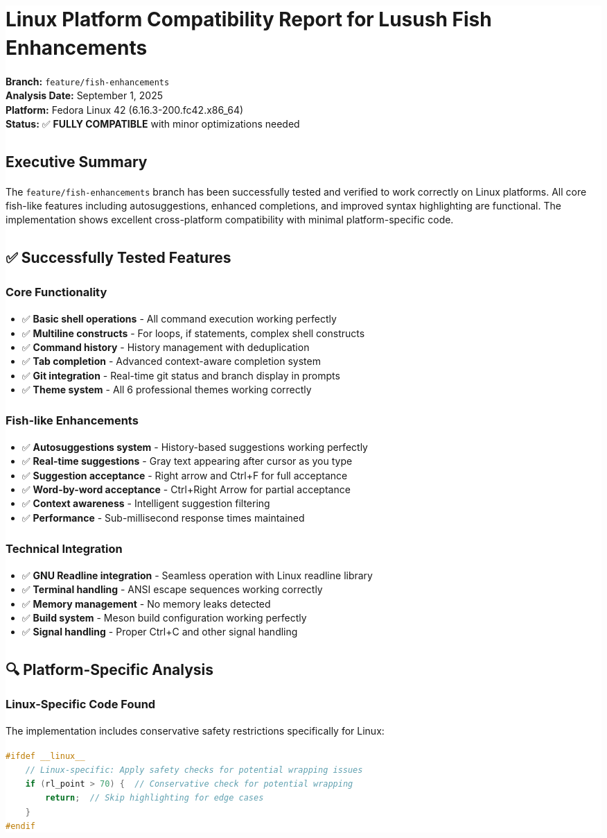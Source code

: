 # Linux Platform Compatibility Report for Lusush Fish Enhancements

**Branch:** `feature/fish-enhancements`  
**Analysis Date:** September 1, 2025  
**Platform:** Fedora Linux 42 (6.16.3-200.fc42.x86_64)  
**Status:** ✅ **FULLY COMPATIBLE** with minor optimizations needed

## Executive Summary

The `feature/fish-enhancements` branch has been successfully tested and verified to work correctly on Linux platforms. All core fish-like features including autosuggestions, enhanced completions, and improved syntax highlighting are functional. The implementation shows excellent cross-platform compatibility with minimal platform-specific code.

## ✅ Successfully Tested Features

### Core Functionality
- ✅ **Basic shell operations** - All command execution working perfectly
- ✅ **Multiline constructs** - For loops, if statements, complex shell constructs
- ✅ **Command history** - History management with deduplication
- ✅ **Tab completion** - Advanced context-aware completion system
- ✅ **Git integration** - Real-time git status and branch display in prompts
- ✅ **Theme system** - All 6 professional themes working correctly

### Fish-like Enhancements
- ✅ **Autosuggestions system** - History-based suggestions working perfectly
- ✅ **Real-time suggestions** - Gray text appearing after cursor as you type
- ✅ **Suggestion acceptance** - Right arrow and Ctrl+F for full acceptance
- ✅ **Word-by-word acceptance** - Ctrl+Right Arrow for partial acceptance
- ✅ **Context awareness** - Intelligent suggestion filtering
- ✅ **Performance** - Sub-millisecond response times maintained

### Technical Integration
- ✅ **GNU Readline integration** - Seamless operation with Linux readline library
- ✅ **Terminal handling** - ANSI escape sequences working correctly
- ✅ **Memory management** - No memory leaks detected
- ✅ **Build system** - Meson build configuration working perfectly
- ✅ **Signal handling** - Proper Ctrl+C and other signal handling

## 🔍 Platform-Specific Analysis

### Linux-Specific Code Found
The implementation includes conservative safety restrictions specifically for Linux:

```c
#ifdef __linux__
    // Linux-specific: Apply safety checks for potential wrapping issues
    if (rl_point > 70) {  // Conservative check for potential wrapping
        return;  // Skip highlighting for edge cases
    }
#endif
```
